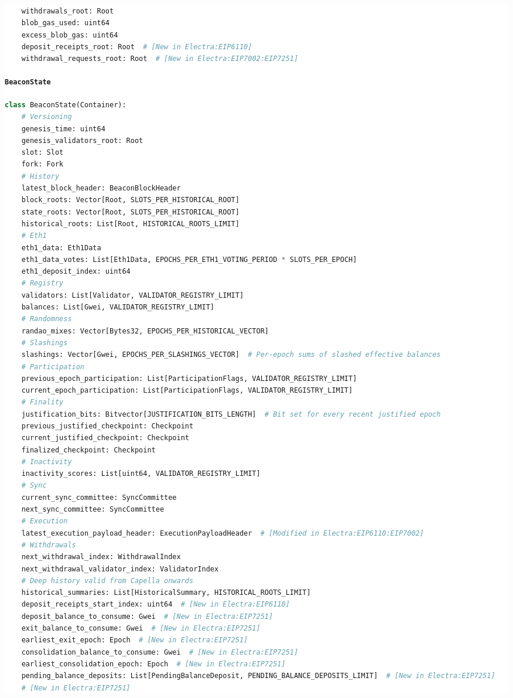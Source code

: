 ```python
    withdrawals_root: Root
    blob_gas_used: uint64
    excess_blob_gas: uint64
    deposit_receipts_root: Root  # [New in Electra:EIP6110]
    withdrawal_requests_root: Root  # [New in Electra:EIP7002:EIP7251]
```

#### `BeaconState`

```python
class BeaconState(Container):
    # Versioning
    genesis_time: uint64
    genesis_validators_root: Root
    slot: Slot
    fork: Fork
    # History
    latest_block_header: BeaconBlockHeader
    block_roots: Vector[Root, SLOTS_PER_HISTORICAL_ROOT]
    state_roots: Vector[Root, SLOTS_PER_HISTORICAL_ROOT]
    historical_roots: List[Root, HISTORICAL_ROOTS_LIMIT]
    # Eth1
    eth1_data: Eth1Data
    eth1_data_votes: List[Eth1Data, EPOCHS_PER_ETH1_VOTING_PERIOD * SLOTS_PER_EPOCH]
    eth1_deposit_index: uint64
    # Registry
    validators: List[Validator, VALIDATOR_REGISTRY_LIMIT]
    balances: List[Gwei, VALIDATOR_REGISTRY_LIMIT]
    # Randomness
    randao_mixes: Vector[Bytes32, EPOCHS_PER_HISTORICAL_VECTOR]
    # Slashings
    slashings: Vector[Gwei, EPOCHS_PER_SLASHINGS_VECTOR]  # Per-epoch sums of slashed effective balances
    # Participation
    previous_epoch_participation: List[ParticipationFlags, VALIDATOR_REGISTRY_LIMIT]
    current_epoch_participation: List[ParticipationFlags, VALIDATOR_REGISTRY_LIMIT]
    # Finality
    justification_bits: Bitvector[JUSTIFICATION_BITS_LENGTH]  # Bit set for every recent justified epoch
    previous_justified_checkpoint: Checkpoint
    current_justified_checkpoint: Checkpoint
    finalized_checkpoint: Checkpoint
    # Inactivity
    inactivity_scores: List[uint64, VALIDATOR_REGISTRY_LIMIT]
    # Sync
    current_sync_committee: SyncCommittee
    next_sync_committee: SyncCommittee
    # Execution
    latest_execution_payload_header: ExecutionPayloadHeader  # [Modified in Electra:EIP6110:EIP7002]
    # Withdrawals
    next_withdrawal_index: WithdrawalIndex
    next_withdrawal_validator_index: ValidatorIndex
    # Deep history valid from Capella onwards
    historical_summaries: List[HistoricalSummary, HISTORICAL_ROOTS_LIMIT]
    deposit_receipts_start_index: uint64  # [New in Electra:EIP6110]
    deposit_balance_to_consume: Gwei  # [New in Electra:EIP7251]
    exit_balance_to_consume: Gwei  # [New in Electra:EIP7251]
    earliest_exit_epoch: Epoch  # [New in Electra:EIP7251]
    consolidation_balance_to_consume: Gwei  # [New in Electra:EIP7251]
    earliest_consolidation_epoch: Epoch  # [New in Electra:EIP7251]
    pending_balance_deposits: List[PendingBalanceDeposit, PENDING_BALANCE_DEPOSITS_LIMIT]  # [New in Electra:EIP7251]
    # [New in Electra:EIP7251]
```